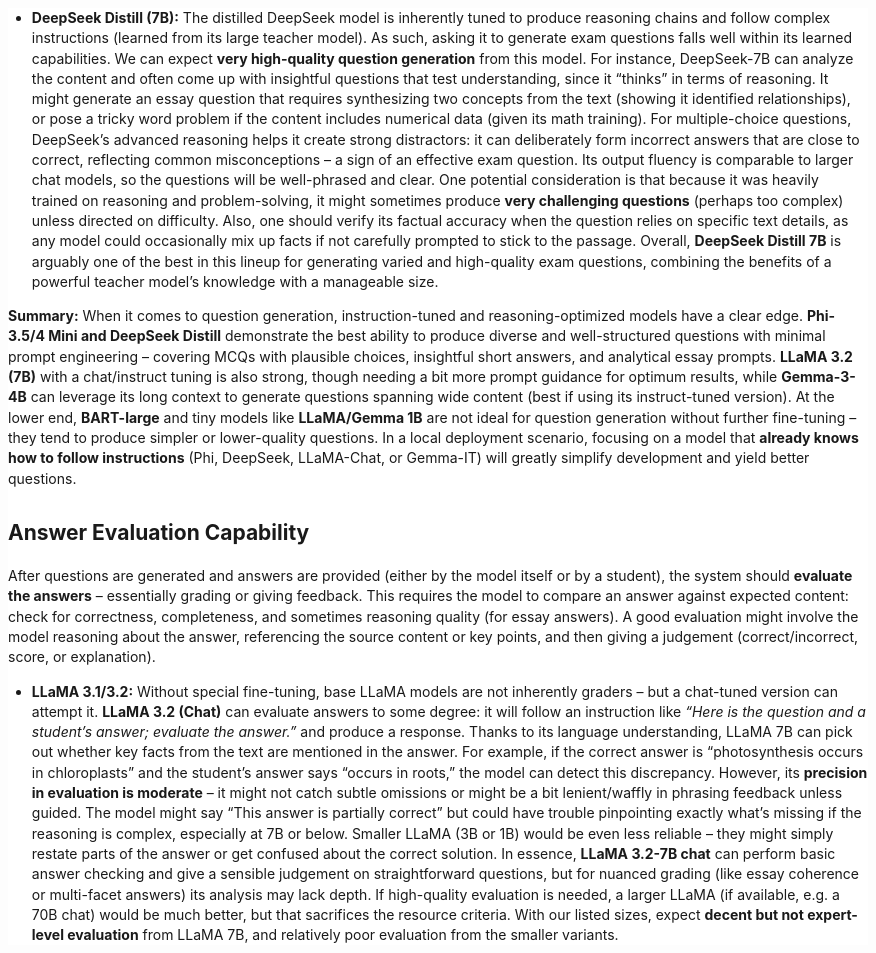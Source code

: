 - **DeepSeek Distill (7B):** The distilled DeepSeek model is inherently tuned to produce reasoning chains and follow complex instructions (learned from its large teacher model). As such, asking it to generate exam questions falls well within its learned capabilities. We can expect **very high-quality question generation** from this model. For instance, DeepSeek-7B can analyze the content and often come up with insightful questions that test understanding, since it “thinks” in terms of reasoning. It might generate an essay question that requires synthesizing two concepts from the text (showing it identified relationships), or pose a tricky word problem if the content includes numerical data (given its math training). For multiple-choice questions, DeepSeek’s advanced reasoning helps it create strong distractors: it can deliberately form incorrect answers that are close to correct, reflecting common misconceptions – a sign of an effective exam question. Its output fluency is comparable to larger chat models, so the questions will be well-phrased and clear. One potential consideration is that because it was heavily trained on reasoning and problem-solving, it might sometimes produce **very challenging questions** (perhaps too complex) unless directed on difficulty. Also, one should verify its factual accuracy when the question relies on specific text details, as any model could occasionally mix up facts if not carefully prompted to stick to the passage. Overall, **DeepSeek Distill 7B** is arguably one of the best in this lineup for generating varied and high-quality exam questions, combining the benefits of a powerful teacher model’s knowledge with a manageable size.

**Summary:** When it comes to question generation, instruction-tuned and reasoning-optimized models have a clear edge. **Phi-3.5/4 Mini and DeepSeek Distill** demonstrate the best ability to produce diverse and well-structured questions with minimal prompt engineering – covering MCQs with plausible choices, insightful short answers, and analytical essay prompts. **LLaMA 3.2 (7B)** with a chat/instruct tuning is also strong, though needing a bit more prompt guidance for optimum results, while **Gemma-3-4B** can leverage its long context to generate questions spanning wide content (best if using its instruct-tuned version). At the lower end, **BART-large** and tiny models like **LLaMA/Gemma 1B** are not ideal for question generation without further fine-tuning – they tend to produce simpler or lower-quality questions. In a local deployment scenario, focusing on a model that **already knows how to follow instructions** (Phi, DeepSeek, LLaMA-Chat, or Gemma-IT) will greatly simplify development and yield better questions.

## Answer Evaluation Capability  
After questions are generated and answers are provided (either by the model itself or by a student), the system should **evaluate the answers** – essentially grading or giving feedback. This requires the model to compare an answer against expected content: check for correctness, completeness, and sometimes reasoning quality (for essay answers). A good evaluation might involve the model reasoning about the answer, referencing the source content or key points, and then giving a judgement (correct/incorrect, score, or explanation).

- **LLaMA 3.1/3.2:** Without special fine-tuning, base LLaMA models are not inherently graders – but a chat-tuned version can attempt it. **LLaMA 3.2 (Chat)** can evaluate answers to some degree: it will follow an instruction like *“Here is the question and a student’s answer; evaluate the answer.”* and produce a response. Thanks to its language understanding, LLaMA 7B can pick out whether key facts from the text are mentioned in the answer. For example, if the correct answer is “photosynthesis occurs in chloroplasts” and the student’s answer says “occurs in roots,” the model can detect this discrepancy. However, its **precision in evaluation is moderate** – it might not catch subtle omissions or might be a bit lenient/waffly in phrasing feedback unless guided. The model might say “This answer is partially correct” but could have trouble pinpointing exactly what’s missing if the reasoning is complex, especially at 7B or below. Smaller LLaMA (3B or 1B) would be even less reliable – they might simply restate parts of the answer or get confused about the correct solution. In essence, **LLaMA 3.2-7B chat** can perform basic answer checking and give a sensible judgement on straightforward questions, but for nuanced grading (like essay coherence or multi-facet answers) its analysis may lack depth. If high-quality evaluation is needed, a larger LLaMA (if available, e.g. a 70B chat) would be much better, but that sacrifices the resource criteria. With our listed sizes, expect **decent but not expert-level evaluation** from LLaMA 7B, and relatively poor evaluation from the smaller variants.
